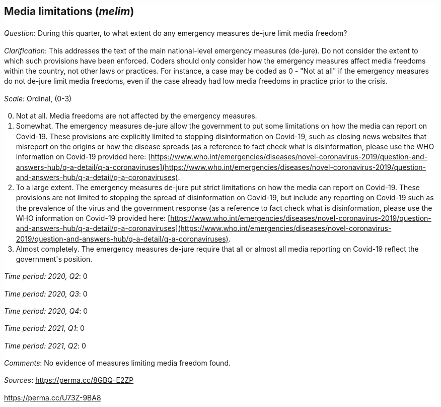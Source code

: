 

## Media limitations (*melim*) 

*Question*: During this quarter, to what extent do any emergency measures de-jure limit media freedom?

 

*Clarification*: This addresses the text of the main national-level emergency measures (de-jure). Do not consider the extent to which such provisions have been enforced. Coders should only consider how the emergency measures affect media freedoms within the country, not other laws or practices. For instance, a case may be coded as 0 - "Not at all" if the emergency measures do not de-jure limit media freedoms, even if the case already had low media freedoms in practice prior to the crisis. 

 

*Scale*: Ordinal, (0-3) 

 0. Not at all. Media freedoms are not affected by the emergency measures. 
 1. Somewhat. The emergency measures de-jure allow the government to put some limitations on how the media can report on Covid-19. These provisions are explicitly limited to stopping disinformation on Covid-19, such as closing news websites that misreport on the origins or how the disease spreads (as a reference to fact check what is disinformation, please use the WHO information on Covid-19 provided here: [https://www.who.int/emergencies/diseases/novel-coronavirus-2019/question-and-answers-hub/q-a-detail/q-a-coronaviruses](https://www.who.int/emergencies/diseases/novel-coronavirus-2019/question-and-answers-hub/q-a-detail/q-a-coronaviruses). 
 2. To a large extent. The emergency measures de-jure put strict limitations on how the media can report on Covid-19. These provisions are not limited to stopping the spread of disinformation on Covid-19, but include any reporting on Covid-19 such as the prevalence of the virus and the government response (as a reference to fact check what is disinformation, please use the WHO information on Covid-19 provided here: [https://www.who.int/emergencies/diseases/novel-coronavirus-2019/question-and-answers-hub/q-a-detail/q-a-coronaviruses](https://www.who.int/emergencies/diseases/novel-coronavirus-2019/question-and-answers-hub/q-a-detail/q-a-coronaviruses). 
 3. Almost completely. The emergency measures de-jure require that all or almost all media reporting on Covid-19 reflect the government's position. 

 
*Time period: 2020, Q2*: 0

 
*Time period: 2020, Q3*: 0

 
*Time period: 2020, Q4*: 0

 
*Time period: 2021, Q1*: 0

 
*Time period: 2021, Q2*: 0

 

*Comments*:
 No evidence of measures limiting media freedom found. 

*Sources*:
 https://perma.cc/8GBQ-E2ZP

https://perma.cc/U73Z-9BA8

